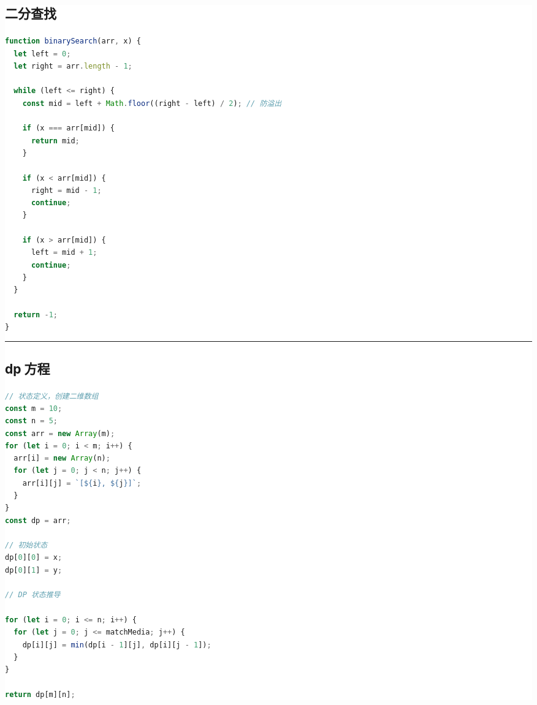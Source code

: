 
## 二分查找

```js
function binarySearch(arr, x) {
  let left = 0;
  let right = arr.length - 1;

  while (left <= right) {
    const mid = left + Math.floor((right - left) / 2); // 防溢出

    if (x === arr[mid]) {
      return mid;
    }

    if (x < arr[mid]) {
      right = mid - 1;
      continue;
    }

    if (x > arr[mid]) {
      left = mid + 1;
      continue;
    }
  }

  return -1;
}
```

---

## dp 方程

```js
// 状态定义，创建二维数组
const m = 10;
const n = 5;
const arr = new Array(m);
for (let i = 0; i < m; i++) {
  arr[i] = new Array(n);
  for (let j = 0; j < n; j++) {
    arr[i][j] = `[${i}, ${j}]`;
  }
}
const dp = arr;

// 初始状态
dp[0][0] = x;
dp[0][1] = y;

// DP 状态推导

for (let i = 0; i <= n; i++) {
  for (let j = 0; j <= matchMedia; j++) {
    dp[i][j] = min(dp[i - 1][j], dp[i][j - 1]);
  }
}

return dp[m][n];
```
